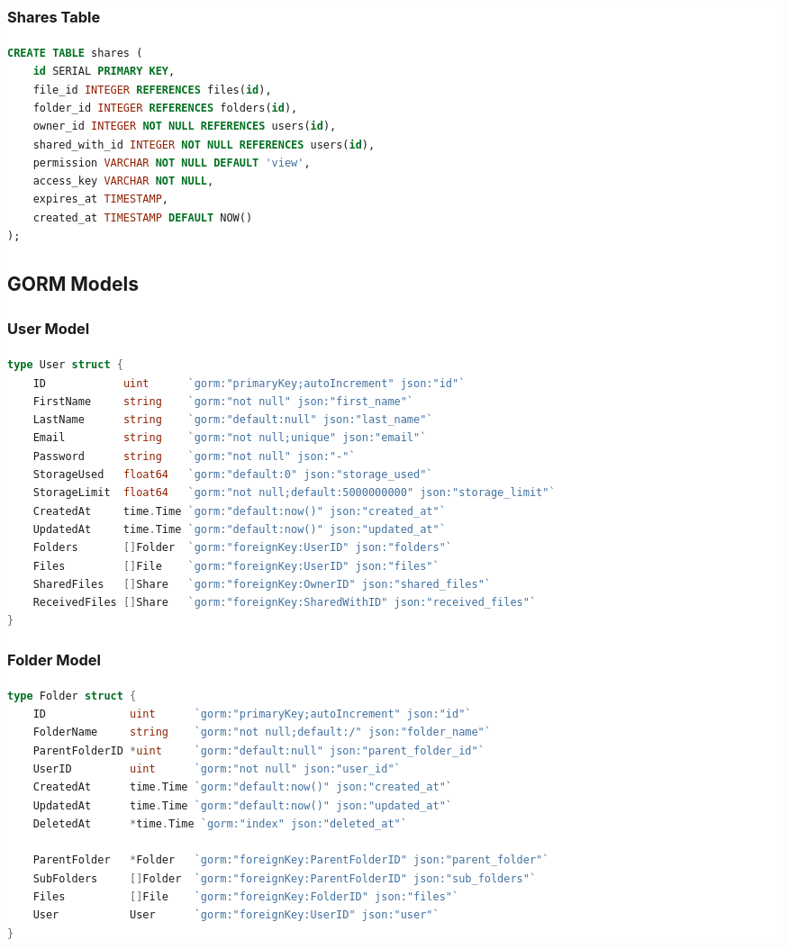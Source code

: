 ```sql
```

### Shares Table
```sql
CREATE TABLE shares (
    id SERIAL PRIMARY KEY,
    file_id INTEGER REFERENCES files(id),
    folder_id INTEGER REFERENCES folders(id),
    owner_id INTEGER NOT NULL REFERENCES users(id),
    shared_with_id INTEGER NOT NULL REFERENCES users(id),
    permission VARCHAR NOT NULL DEFAULT 'view',
    access_key VARCHAR NOT NULL,
    expires_at TIMESTAMP,
    created_at TIMESTAMP DEFAULT NOW()
);
```

## GORM Models

### User Model
```go
type User struct {
    ID            uint      `gorm:"primaryKey;autoIncrement" json:"id"`
    FirstName     string    `gorm:"not null" json:"first_name"`
    LastName      string    `gorm:"default:null" json:"last_name"`
    Email         string    `gorm:"not null;unique" json:"email"`
    Password      string    `gorm:"not null" json:"-"`
    StorageUsed   float64   `gorm:"default:0" json:"storage_used"`
    StorageLimit  float64   `gorm:"not null;default:5000000000" json:"storage_limit"`
    CreatedAt     time.Time `gorm:"default:now()" json:"created_at"`
    UpdatedAt     time.Time `gorm:"default:now()" json:"updated_at"`
    Folders       []Folder  `gorm:"foreignKey:UserID" json:"folders"`
    Files         []File    `gorm:"foreignKey:UserID" json:"files"`
    SharedFiles   []Share   `gorm:"foreignKey:OwnerID" json:"shared_files"`
    ReceivedFiles []Share   `gorm:"foreignKey:SharedWithID" json:"received_files"`
}
```

### Folder Model
```go
type Folder struct {
    ID             uint      `gorm:"primaryKey;autoIncrement" json:"id"`
    FolderName     string    `gorm:"not null;default:/" json:"folder_name"`
    ParentFolderID *uint     `gorm:"default:null" json:"parent_folder_id"`
    UserID         uint      `gorm:"not null" json:"user_id"`
    CreatedAt      time.Time `gorm:"default:now()" json:"created_at"`
    UpdatedAt      time.Time `gorm:"default:now()" json:"updated_at"`
    DeletedAt      *time.Time `gorm:"index" json:"deleted_at"`
    
    ParentFolder   *Folder   `gorm:"foreignKey:ParentFolderID" json:"parent_folder"`
    SubFolders     []Folder  `gorm:"foreignKey:ParentFolderID" json:"sub_folders"`
    Files          []File    `gorm:"foreignKey:FolderID" json:"files"`
    User           User      `gorm:"foreignKey:UserID" json:"user"`
}
```
